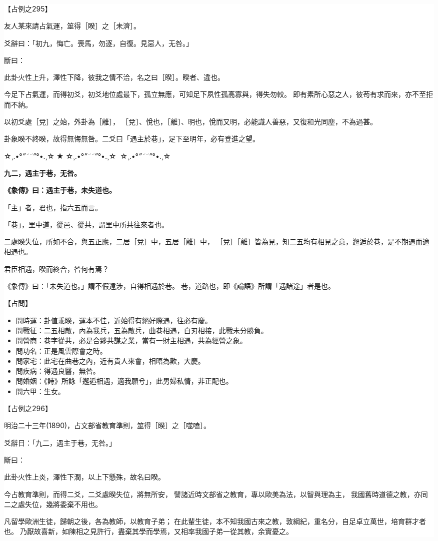 【占例之295】

友人某來請占氣運，筮得［睽］之［未濟］。

爻辭曰：「初九，悔亡。喪馬，勿逐，自復。見惡人，无咎。」

斷曰：

此卦火性上升，澤性下降，彼我之情不洽，名之曰［睽］。睽者、違也。

今足下占氣運，而得初爻，初爻地位處最下，孤立無應，可知足下夙性孤高寡與，得失勿較。
即有素所心惡之人，彼苟有求而來，亦不至拒而不納。

以初爻處［兌］之始，外卦為［離］，
［兌］、悅也，［離］、明也，悅而又明，必能識人善惡，又復和光同塵，不為過甚。

卦象睽不終睽，故得無悔無咎。二爻曰「遇主於巷」，足下至明年，必有登進之望。

☆¸.•°*”˜˜”*°•.¸☆ ★ ☆¸.•°*”˜˜”*°•.¸☆  ☆¸.•°*”˜˜”*°•.¸☆

**九二，遇主于巷，无咎。**

**《象****傳****》曰：遇主于巷，未失道也。**

「主」者，君也，指六五而言。

「巷」，里中道，從邑、從共，謂里中所共往來者也。

二處睽失位，所如不合，與五正應，二居［兌］中，五居［離］中，
［兌］［離］皆為見，知二五均有相見之意，邂逅於巷，是不期遇而適相遇也。

君臣相遇，睽而終合，咎何有焉？

《象傳》曰：「未失道也。」謂不假遠涉，自得相遇於巷。
巷，道路也，即《論語》所謂「遇諸途」者是也。

【占問】

*   問時運：卦值乖睽，運本不佳，近始得有絕好際遇，往必有慶。
*   問戰征：二五相敵，內為我兵，五為敵兵，曲巷相遇，白刃相接，此戰未分勝負。
*   問營商：巷字從共，必是合夥共謀之業，當有一財主相遇，共為經營之象。
*   問功名：正是風雲際會之時。
*   問家宅：此宅在曲巷之內，近有貴人來會，相晤為歡，大慶。
*   問疾病：得遇良醫，無咎。
*   問婚姻：《詩》所詠「邂逅相遇，適我願兮」，此男婦私情，非正配也。
*   問六甲：生女。

【占例之296】

明治二十三年(1890)，占文部省教育準則，筮得［睽］之［噬嗑］。

爻辭日：「九二，遇主于巷，无咎。」

斷曰：

此卦火性上炎，澤性下潤，以上下懸殊，故名曰睽。

今占教育準則，而得二爻，二爻處睽失位，將無所安，
譬諸近時文部省之教育，專以歐美為法，以智與理為主，
我國舊時道德之教，亦同二之處失位，幾將委棄不用也。

凡留學歐洲生徒，歸朝之後，各為教師，以教育子弟；
在此輩生徒，本不知我國古來之教，敦綱紀，重名分，自足卓立萬世，培育群才者也。
乃厭故喜新，如陳相之見許行，盡棄其學而學焉，又相率我國子弟一從其教，余實憂之。
